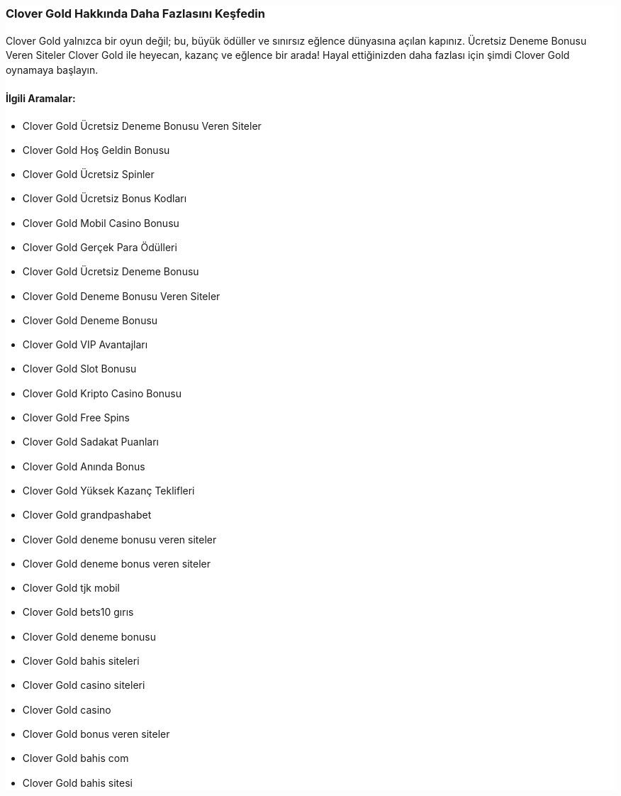 ### Clover Gold Hakkında Daha Fazlasını Keşfedin

Clover Gold yalnızca bir oyun değil; bu, büyük ödüller ve sınırsız eğlence dünyasına açılan kapınız. Ücretsiz Deneme Bonusu Veren Siteler Clover Gold ile heyecan, kazanç ve eğlence bir arada! Hayal ettiğinizden daha fazlası için şimdi Clover Gold oynamaya başlayın.

#### İlgili Aramalar:
- Clover Gold Ücretsiz Deneme Bonusu Veren Siteler

- Clover Gold Hoş Geldin Bonusu  

- Clover Gold Ücretsiz Spinler  

- Clover Gold Ücretsiz Bonus Kodları  

- Clover Gold Mobil Casino Bonusu  

- Clover Gold Gerçek Para Ödülleri  

- Clover Gold Ücretsiz Deneme Bonusu

- Clover Gold Deneme Bonusu Veren Siteler

- Clover Gold Deneme Bonusu

- Clover Gold VIP Avantajları  

- Clover Gold Slot Bonusu  

- Clover Gold Kripto Casino Bonusu  

- Clover Gold Free Spins  

- Clover Gold Sadakat Puanları  

- Clover Gold Anında Bonus  

- Clover Gold Yüksek Kazanç Teklifleri  

- Clover Gold grandpashabet

- Clover Gold deneme bonusu veren siteler

- Clover Gold deneme bonus veren siteler

- Clover Gold tjk mobil

- Clover Gold bets10 gırıs

- Clover Gold deneme bonusu

- Clover Gold bahis siteleri

- Clover Gold casino siteleri

- Clover Gold casino

- Clover Gold bonus veren siteler

- Clover Gold bahis com

- Clover Gold bahis sitesi
